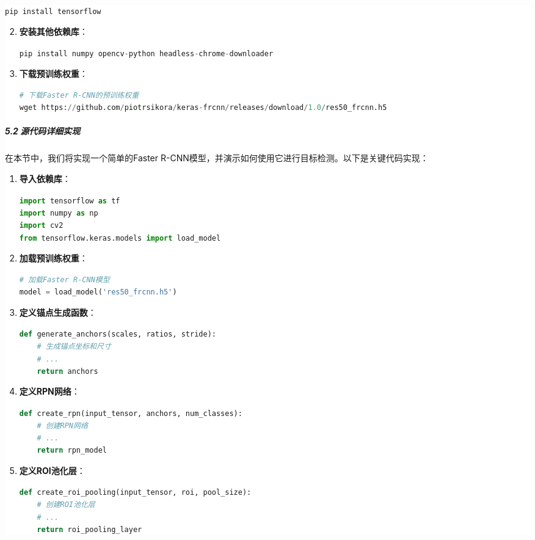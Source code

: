    ```python
   pip install tensorflow
   ```

2. **安装其他依赖库**：

   ```python
   pip install numpy opencv-python headless-chrome-downloader
   ```

3. **下载预训练权重**：

   ```python
   # 下载Faster R-CNN的预训练权重
   wget https://github.com/piotrsikora/keras-frcnn/releases/download/1.0/res50_frcnn.h5
   ```

##### 5.2 源代码详细实现

在本节中，我们将实现一个简单的Faster R-CNN模型，并演示如何使用它进行目标检测。以下是关键代码实现：

1. **导入依赖库**：

   ```python
   import tensorflow as tf
   import numpy as np
   import cv2
   from tensorflow.keras.models import load_model
   ```

2. **加载预训练权重**：

   ```python
   # 加载Faster R-CNN模型
   model = load_model('res50_frcnn.h5')
   ```

3. **定义锚点生成函数**：

   ```python
   def generate_anchors(scales, ratios, stride):
       # 生成锚点坐标和尺寸
       # ...
       return anchors
   ```

4. **定义RPN网络**：

   ```python
   def create_rpn(input_tensor, anchors, num_classes):
       # 创建RPN网络
       # ...
       return rpn_model
   ```

5. **定义ROI池化层**：

   ```python
   def create_roi_pooling(input_tensor, roi, pool_size):
       # 创建ROI池化层
       # ...
       return roi_pooling_layer
   ```
